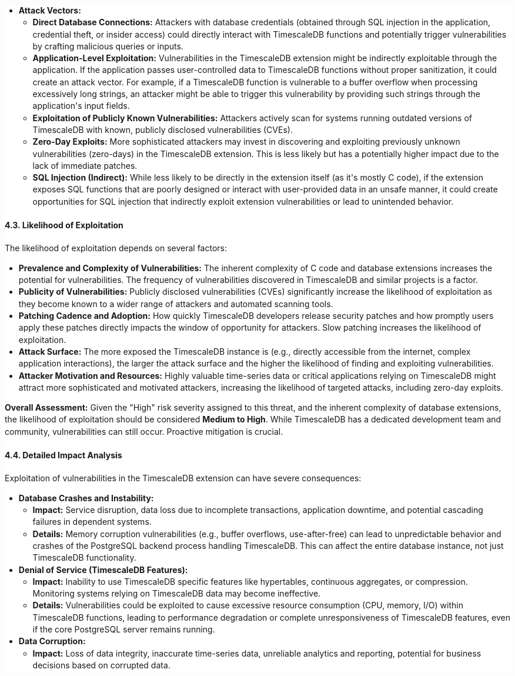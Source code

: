 *   **Attack Vectors:**
    *   **Direct Database Connections:** Attackers with database credentials (obtained through SQL injection in the application, credential theft, or insider access) could directly interact with TimescaleDB functions and potentially trigger vulnerabilities by crafting malicious queries or inputs.
    *   **Application-Level Exploitation:** Vulnerabilities in the TimescaleDB extension might be indirectly exploitable through the application. If the application passes user-controlled data to TimescaleDB functions without proper sanitization, it could create an attack vector. For example, if a TimescaleDB function is vulnerable to a buffer overflow when processing excessively long strings, an attacker might be able to trigger this vulnerability by providing such strings through the application's input fields.
    *   **Exploitation of Publicly Known Vulnerabilities:** Attackers actively scan for systems running outdated versions of TimescaleDB with known, publicly disclosed vulnerabilities (CVEs).
    *   **Zero-Day Exploits:** More sophisticated attackers may invest in discovering and exploiting previously unknown vulnerabilities (zero-days) in the TimescaleDB extension. This is less likely but has a potentially higher impact due to the lack of immediate patches.
    *   **SQL Injection (Indirect):** While less likely to be directly in the extension itself (as it's mostly C code), if the extension exposes SQL functions that are poorly designed or interact with user-provided data in an unsafe manner, it could create opportunities for SQL injection that indirectly exploit extension vulnerabilities or lead to unintended behavior.

#### 4.3. Likelihood of Exploitation

The likelihood of exploitation depends on several factors:

*   **Prevalence and Complexity of Vulnerabilities:**  The inherent complexity of C code and database extensions increases the potential for vulnerabilities. The frequency of vulnerabilities discovered in TimescaleDB and similar projects is a factor.
*   **Publicity of Vulnerabilities:** Publicly disclosed vulnerabilities (CVEs) significantly increase the likelihood of exploitation as they become known to a wider range of attackers and automated scanning tools.
*   **Patching Cadence and Adoption:**  How quickly TimescaleDB developers release security patches and how promptly users apply these patches directly impacts the window of opportunity for attackers. Slow patching increases the likelihood of exploitation.
*   **Attack Surface:** The more exposed the TimescaleDB instance is (e.g., directly accessible from the internet, complex application interactions), the larger the attack surface and the higher the likelihood of finding and exploiting vulnerabilities.
*   **Attacker Motivation and Resources:** Highly valuable time-series data or critical applications relying on TimescaleDB might attract more sophisticated and motivated attackers, increasing the likelihood of targeted attacks, including zero-day exploits.

**Overall Assessment:**  Given the "High" risk severity assigned to this threat, and the inherent complexity of database extensions, the likelihood of exploitation should be considered **Medium to High**. While TimescaleDB has a dedicated development team and community, vulnerabilities can still occur. Proactive mitigation is crucial.

#### 4.4. Detailed Impact Analysis

Exploitation of vulnerabilities in the TimescaleDB extension can have severe consequences:

*   **Database Crashes and Instability:**
    *   **Impact:** Service disruption, data loss due to incomplete transactions, application downtime, and potential cascading failures in dependent systems.
    *   **Details:** Memory corruption vulnerabilities (e.g., buffer overflows, use-after-free) can lead to unpredictable behavior and crashes of the PostgreSQL backend process handling TimescaleDB. This can affect the entire database instance, not just TimescaleDB functionality.
*   **Denial of Service (TimescaleDB Features):**
    *   **Impact:** Inability to use TimescaleDB specific features like hypertables, continuous aggregates, or compression. Monitoring systems relying on TimescaleDB data may become ineffective.
    *   **Details:**  Vulnerabilities could be exploited to cause excessive resource consumption (CPU, memory, I/O) within TimescaleDB functions, leading to performance degradation or complete unresponsiveness of TimescaleDB features, even if the core PostgreSQL server remains running.
*   **Data Corruption:**
    *   **Impact:** Loss of data integrity, inaccurate time-series data, unreliable analytics and reporting, potential for business decisions based on corrupted data.